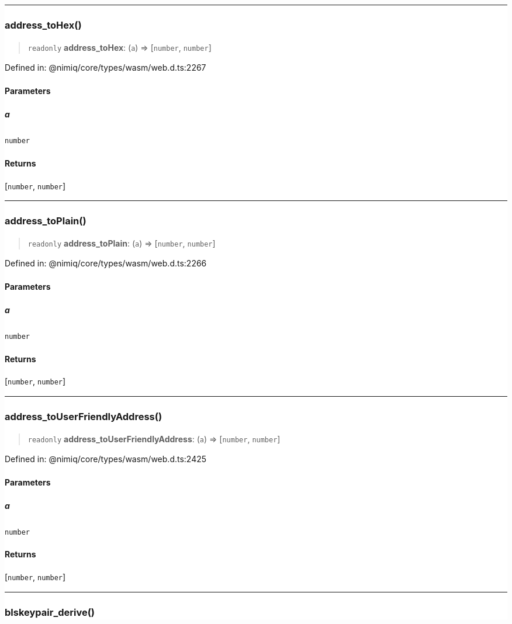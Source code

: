 ***

### address\_toHex()

> `readonly` **address\_toHex**: (`a`) => \[`number`, `number`\]

Defined in: @nimiq/core/types/wasm/web.d.ts:2267

#### Parameters

##### a

`number`

#### Returns

\[`number`, `number`\]

***

### address\_toPlain()

> `readonly` **address\_toPlain**: (`a`) => \[`number`, `number`\]

Defined in: @nimiq/core/types/wasm/web.d.ts:2266

#### Parameters

##### a

`number`

#### Returns

\[`number`, `number`\]

***

### address\_toUserFriendlyAddress()

> `readonly` **address\_toUserFriendlyAddress**: (`a`) => \[`number`, `number`\]

Defined in: @nimiq/core/types/wasm/web.d.ts:2425

#### Parameters

##### a

`number`

#### Returns

\[`number`, `number`\]

***

### blskeypair\_derive()
